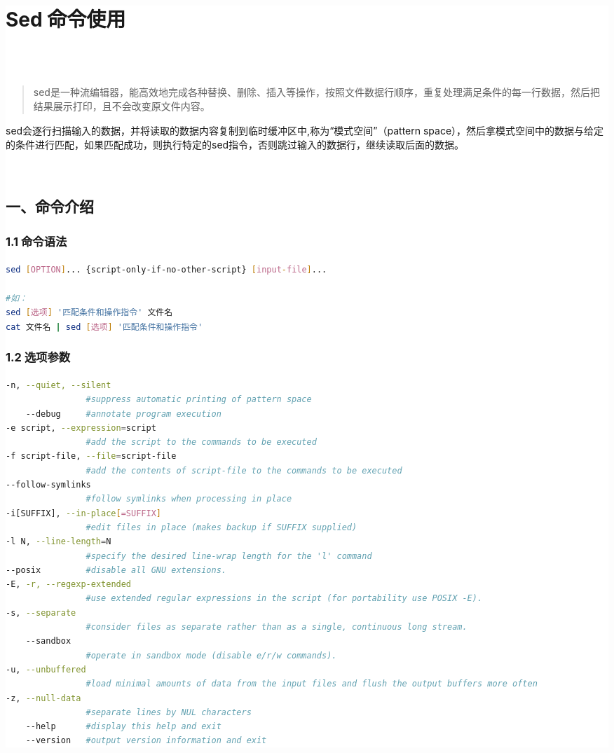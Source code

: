 # Sed 命令使用

</br>
</br>

> sed是一种流编辑器，能高效地完成各种替换、删除、插入等操作，按照文件数据行顺序，重复处理满足条件的每一行数据，然后把结果展示打印，且不会改变原文件内容。

sed会逐行扫描输入的数据，并将读取的数据内容复制到临时缓冲区中,称为“模式空间”（pattern space），然后拿模式空间中的数据与给定的条件进行匹配，如果匹配成功，则执行特定的sed指令，否则跳过输入的数据行，继续读取后面的数据。

</br>

## 一、命令介绍

### 1.1 命令语法

```sh
sed [OPTION]... {script-only-if-no-other-script} [input-file]...

#如：
sed [选项] '匹配条件和操作指令' 文件名
cat 文件名 | sed [选项] '匹配条件和操作指令'
```

### 1.2 选项参数

```sh
-n, --quiet, --silent
                #suppress automatic printing of pattern space
    --debug     #annotate program execution
-e script, --expression=script
                #add the script to the commands to be executed
-f script-file, --file=script-file
                #add the contents of script-file to the commands to be executed
--follow-symlinks
                #follow symlinks when processing in place
-i[SUFFIX], --in-place[=SUFFIX]
                #edit files in place (makes backup if SUFFIX supplied)
-l N, --line-length=N
                #specify the desired line-wrap length for the 'l' command
--posix         #disable all GNU extensions.
-E, -r, --regexp-extended
                #use extended regular expressions in the script (for portability use POSIX -E).
-s, --separate
                #consider files as separate rather than as a single, continuous long stream.
    --sandbox
                #operate in sandbox mode (disable e/r/w commands).
-u, --unbuffered
                #load minimal amounts of data from the input files and flush the output buffers more often
-z, --null-data
                #separate lines by NUL characters
    --help      #display this help and exit
    --version   #output version information and exit
```
